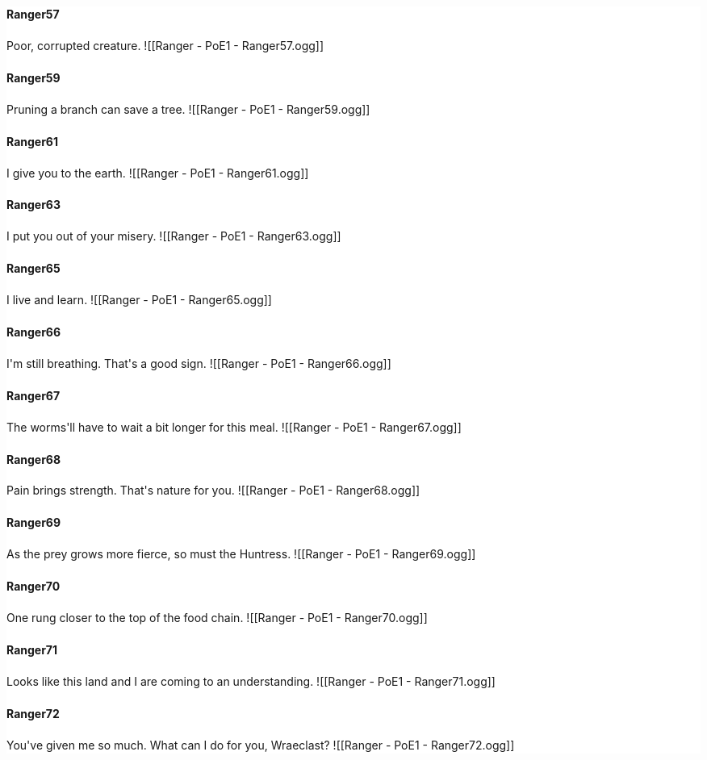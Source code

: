 #### Ranger57
Poor, corrupted creature.
![[Ranger - PoE1 - Ranger57.ogg]]

#### Ranger59
Pruning a branch can save a tree.
![[Ranger - PoE1 - Ranger59.ogg]]

#### Ranger61
I give you to the earth.
![[Ranger - PoE1 - Ranger61.ogg]]

#### Ranger63
I put you out of your misery.
![[Ranger - PoE1 - Ranger63.ogg]]

#### Ranger65
I live and learn.
![[Ranger - PoE1 - Ranger65.ogg]]

#### Ranger66
I'm still breathing. That's a good sign.
![[Ranger - PoE1 - Ranger66.ogg]]

#### Ranger67
The worms'll have to wait a bit longer for this meal.
![[Ranger - PoE1 - Ranger67.ogg]]

#### Ranger68
Pain brings strength. That's nature for you.
![[Ranger - PoE1 - Ranger68.ogg]]

#### Ranger69
As the prey grows more fierce, so must the Huntress.
![[Ranger - PoE1 - Ranger69.ogg]]

#### Ranger70
One rung closer to the top of the food chain.
![[Ranger - PoE1 - Ranger70.ogg]]

#### Ranger71
Looks like this land and I are coming to an understanding.
![[Ranger - PoE1 - Ranger71.ogg]]

#### Ranger72
You've given me so much. What can I do for you, Wraeclast?
![[Ranger - PoE1 - Ranger72.ogg]]
